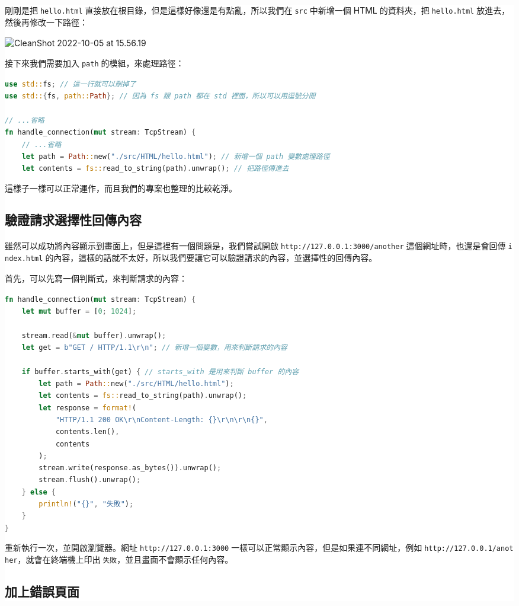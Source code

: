 剛剛是把 `hello.html` 直接放在根目錄，但是這樣好像還是有點亂，所以我們在 `src` 中新增一個 HTML 的資料夾，把 `hello.html` 放進去，然後再修改一下路徑：

![CleanShot 2022-10-05 at 15.56.19](https://i.imgur.com/qGr5ywD.png)

接下來我們需要加入 `path` 的模組，來處理路徑：

```rust
use std::fs; // 這一行就可以刪掉了
use std::{fs, path::Path}; // 因為 fs 跟 path 都在 std 裡面，所以可以用逗號分開

// ...省略
fn handle_connection(mut stream: TcpStream) {
    // ...省略
    let path = Path::new("./src/HTML/hello.html"); // 新增一個 path 變數處理路徑
    let contents = fs::read_to_string(path).unwrap(); // 把路徑傳進去
```

這樣子一樣可以正常運作，而且我們的專案也整理的比較乾淨。

## 驗證請求選擇性回傳內容

雖然可以成功將內容顯示到畫面上，但是這裡有一個問題是，我們嘗試開啟 `http://127.0.0.1:3000/another` 這個網址時，也還是會回傳 `index.html` 的內容，這樣的話就不太好，所以我們要讓它可以驗證請求的內容，並選擇性的回傳內容。

首先，可以先寫一個判斷式，來判斷請求的內容：

```rust
fn handle_connection(mut stream: TcpStream) {
    let mut buffer = [0; 1024];

    stream.read(&mut buffer).unwrap();
    let get = b"GET / HTTP/1.1\r\n"; // 新增一個變數，用來判斷請求的內容

    if buffer.starts_with(get) { // starts_with 是用來判斷 buffer 的內容
        let path = Path::new("./src/HTML/hello.html");
        let contents = fs::read_to_string(path).unwrap();
        let response = format!(
            "HTTP/1.1 200 OK\r\nContent-Length: {}\r\n\r\n{}",
            contents.len(),
            contents
        );
        stream.write(response.as_bytes()).unwrap();
        stream.flush().unwrap();
    } else {
        println!("{}", "失敗");
    }
}
```

重新執行一次，並開啟瀏覽器。網址 `http://127.0.0.1:3000` 一樣可以正常顯示內容，但是如果連不同網址，例如 `http://127.0.0.1/another`，就會在終端機上印出 `失敗`，並且畫面不會顯示任何內容。

## 加上錯誤頁面
